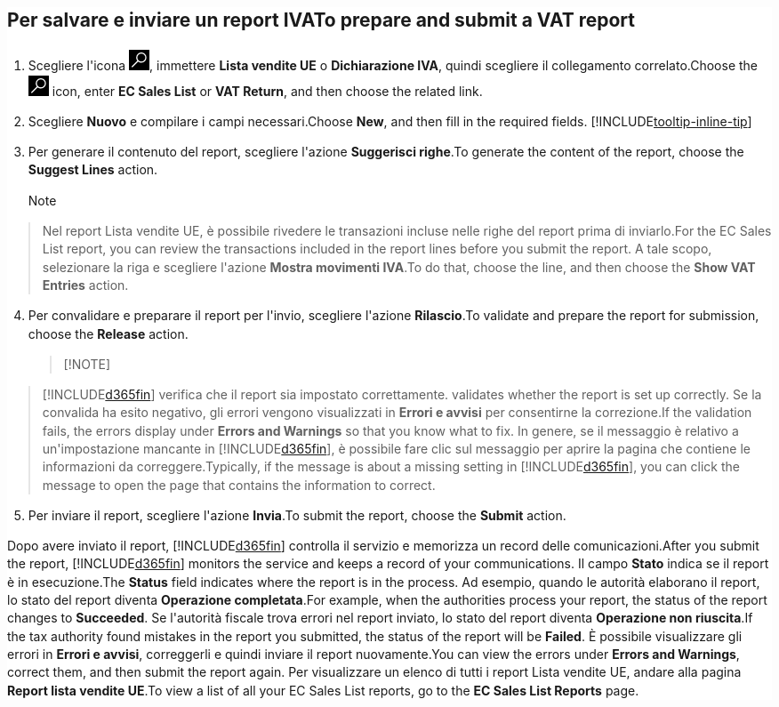 ## <a name="to-prepare-and-submit-a-vat-report"></a><span data-ttu-id="0831c-151">Per salvare e inviare un report IVA</span><span class="sxs-lookup"><span data-stu-id="0831c-151">To prepare and submit a VAT report</span></span>
1. <span data-ttu-id="0831c-152">Scegliere l'icona ![Cerca pagina o report](media/ui-search/search_small.png "icona Cerca pagina o report"), immettere **Lista vendite UE** o **Dichiarazione IVA**, quindi scegliere il collegamento correlato.</span><span class="sxs-lookup"><span data-stu-id="0831c-152">Choose the ![Search for Page or Report](media/ui-search/search_small.png "Search for Page or Report icon") icon, enter **EC Sales List** or **VAT Return**, and then choose the related link.</span></span>  
2. <span data-ttu-id="0831c-153">Scegliere **Nuovo** e compilare i campi necessari.</span><span class="sxs-lookup"><span data-stu-id="0831c-153">Choose **New**, and then fill in the required fields.</span></span> [!INCLUDE[tooltip-inline-tip](includes/tooltip-inline-tip_md.md)]
3. <span data-ttu-id="0831c-154">Per generare il contenuto del report, scegliere l'azione **Suggerisci righe**.</span><span class="sxs-lookup"><span data-stu-id="0831c-154">To generate the content of the report, choose the **Suggest Lines** action.</span></span>  

    > [!NOTE]  
>   <span data-ttu-id="0831c-155">Nel report Lista vendite UE, è possibile rivedere le transazioni incluse nelle righe del report prima di inviarlo.</span><span class="sxs-lookup"><span data-stu-id="0831c-155">For the EC Sales List report, you can review the transactions included in the report lines before you submit the report.</span></span> <span data-ttu-id="0831c-156">A tale scopo, selezionare la riga e scegliere l'azione **Mostra movimenti IVA**.</span><span class="sxs-lookup"><span data-stu-id="0831c-156">To do that, choose the line, and then choose the **Show VAT Entries** action.</span></span>  
4. <span data-ttu-id="0831c-157">Per convalidare e preparare il report per l'invio, scegliere l'azione **Rilascio**.</span><span class="sxs-lookup"><span data-stu-id="0831c-157">To validate and prepare the report for submission, choose the **Release** action.</span></span>  

    >  [!NOTE]  
>   [!INCLUDE[d365fin](includes/d365fin_md.md)]<span data-ttu-id="0831c-158"> verifica che il report sia impostato correttamente.</span><span class="sxs-lookup"><span data-stu-id="0831c-158"> validates whether the report is set up correctly.</span></span> <span data-ttu-id="0831c-159">Se la convalida ha esito negativo, gli errori vengono visualizzati in **Errori e avvisi** per consentirne la correzione.</span><span class="sxs-lookup"><span data-stu-id="0831c-159">If the validation fails, the errors display under **Errors and Warnings** so that you know what to fix.</span></span> <span data-ttu-id="0831c-160">In genere, se il messaggio è relativo a un'impostazione mancante in [!INCLUDE[d365fin](includes/d365fin_md.md)], è possibile fare clic sul messaggio per aprire la pagina che contiene le informazioni da correggere.</span><span class="sxs-lookup"><span data-stu-id="0831c-160">Typically, if the message is about a missing setting in [!INCLUDE[d365fin](includes/d365fin_md.md)], you can click the message to open the page that contains the information to correct.</span></span>  
5. <span data-ttu-id="0831c-161">Per inviare il report, scegliere l'azione **Invia**.</span><span class="sxs-lookup"><span data-stu-id="0831c-161">To submit the report, choose the **Submit** action.</span></span>  

<span data-ttu-id="0831c-162">Dopo avere inviato il report, [!INCLUDE[d365fin](includes/d365fin_md.md)] controlla il servizio e memorizza un record delle comunicazioni.</span><span class="sxs-lookup"><span data-stu-id="0831c-162">After you submit the report, [!INCLUDE[d365fin](includes/d365fin_md.md)] monitors the service and keeps a record of your communications.</span></span> <span data-ttu-id="0831c-163">Il campo **Stato** indica se il report è in esecuzione.</span><span class="sxs-lookup"><span data-stu-id="0831c-163">The **Status** field indicates where the report is in the process.</span></span> <span data-ttu-id="0831c-164">Ad esempio, quando le autorità elaborano il report, lo stato del report diventa **Operazione completata**.</span><span class="sxs-lookup"><span data-stu-id="0831c-164">For example, when the authorities process your report, the status of the report changes to **Succeeded**.</span></span> <span data-ttu-id="0831c-165">Se l'autorità fiscale trova errori nel report inviato, lo stato del report diventa **Operazione non riuscita**.</span><span class="sxs-lookup"><span data-stu-id="0831c-165">If the tax authority found mistakes in the report you submitted, the status of the report will be **Failed**.</span></span> <span data-ttu-id="0831c-166">È possibile visualizzare gli errori in **Errori e avvisi**, correggerli e quindi inviare il report nuovamente.</span><span class="sxs-lookup"><span data-stu-id="0831c-166">You can view the errors under **Errors and Warnings**, correct them, and then submit the report again.</span></span> <span data-ttu-id="0831c-167">Per visualizzare un elenco di tutti i report Lista vendite UE, andare alla pagina **Report lista vendite UE**.</span><span class="sxs-lookup"><span data-stu-id="0831c-167">To view a list of all your EC Sales List reports, go to the **EC Sales List Reports** page.</span></span>  
